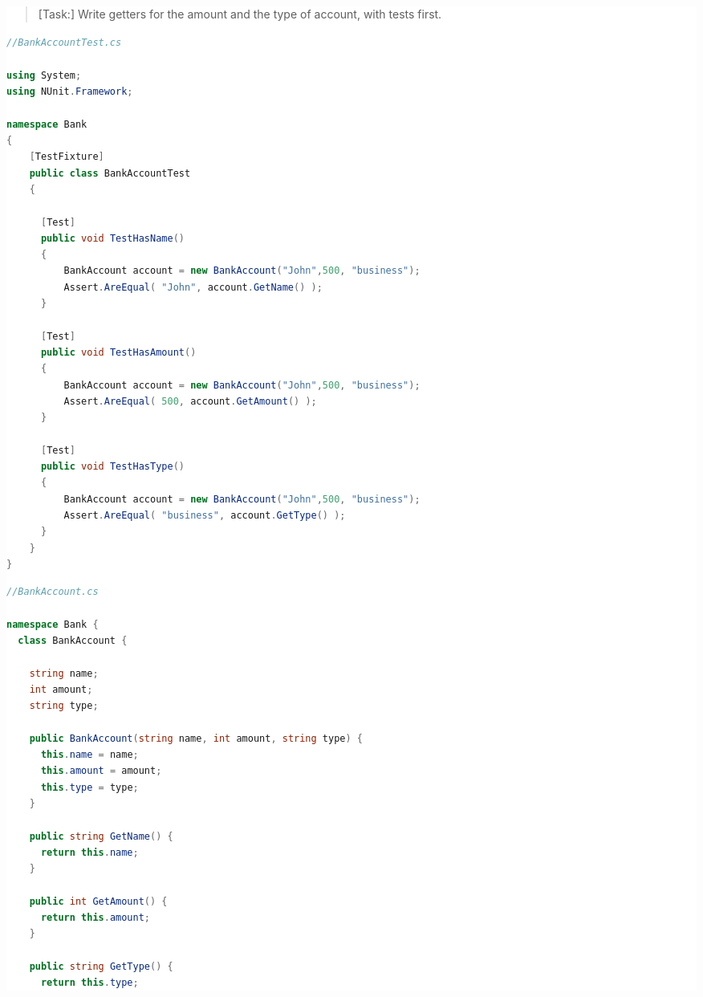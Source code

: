 > [Task:] Write getters for the amount and the type of account, with tests first.

```csharp
//BankAccountTest.cs

using System;
using NUnit.Framework;

namespace Bank
{
    [TestFixture]
    public class BankAccountTest
    {

      [Test]
      public void TestHasName()
      {
          BankAccount account = new BankAccount("John",500, "business");
          Assert.AreEqual( "John", account.GetName() );
      }

      [Test]
      public void TestHasAmount()
      {
          BankAccount account = new BankAccount("John",500, "business");
          Assert.AreEqual( 500, account.GetAmount() ); 
      }

      [Test]
      public void TestHasType()
      {
          BankAccount account = new BankAccount("John",500, "business");
          Assert.AreEqual( "business", account.GetType() ); 
      }
    }
}

```

```csharp
//BankAccount.cs

namespace Bank {
  class BankAccount {

    string name;
    int amount;
    string type;

    public BankAccount(string name, int amount, string type) {
      this.name = name;
      this.amount = amount;
      this.type = type;
    }

    public string GetName() {
      return this.name;
    }

    public int GetAmount() {
      return this.amount;
    }

    public string GetType() {
      return this.type;
```
